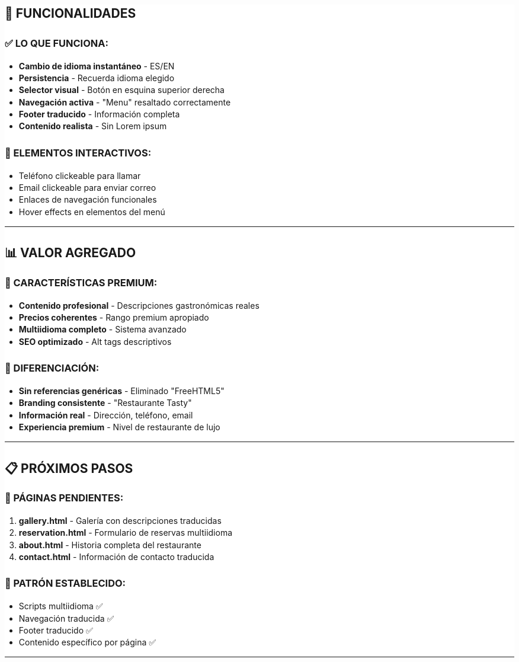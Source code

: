 ## 🔧 FUNCIONALIDADES

### **✅ LO QUE FUNCIONA:**
- **Cambio de idioma instantáneo** - ES/EN
- **Persistencia** - Recuerda idioma elegido
- **Selector visual** - Botón en esquina superior derecha
- **Navegación activa** - "Menu" resaltado correctamente
- **Footer traducido** - Información completa
- **Contenido realista** - Sin Lorem ipsum

### **🎯 ELEMENTOS INTERACTIVOS:**
- Teléfono clickeable para llamar
- Email clickeable para enviar correo
- Enlaces de navegación funcionales
- Hover effects en elementos del menú

---

## 📊 VALOR AGREGADO

### **💎 CARACTERÍSTICAS PREMIUM:**
- **Contenido profesional** - Descripciones gastronómicas reales
- **Precios coherentes** - Rango premium apropiado
- **Multiidioma completo** - Sistema avanzado
- **SEO optimizado** - Alt tags descriptivos

### **🚀 DIFERENCIACIÓN:**
- **Sin referencias genéricas** - Eliminado "FreeHTML5"
- **Branding consistente** - "Restaurante Tasty"
- **Información real** - Dirección, teléfono, email
- **Experiencia premium** - Nivel de restaurante de lujo

---

## 📋 PRÓXIMOS PASOS

### **🎯 PÁGINAS PENDIENTES:**
1. **gallery.html** - Galería con descripciones traducidas
2. **reservation.html** - Formulario de reservas multiidioma
3. **about.html** - Historia completa del restaurante
4. **contact.html** - Información de contacto traducida

### **🔄 PATRÓN ESTABLECIDO:**
- Scripts multiidioma ✅
- Navegación traducida ✅
- Footer traducido ✅
- Contenido específico por página ✅

---